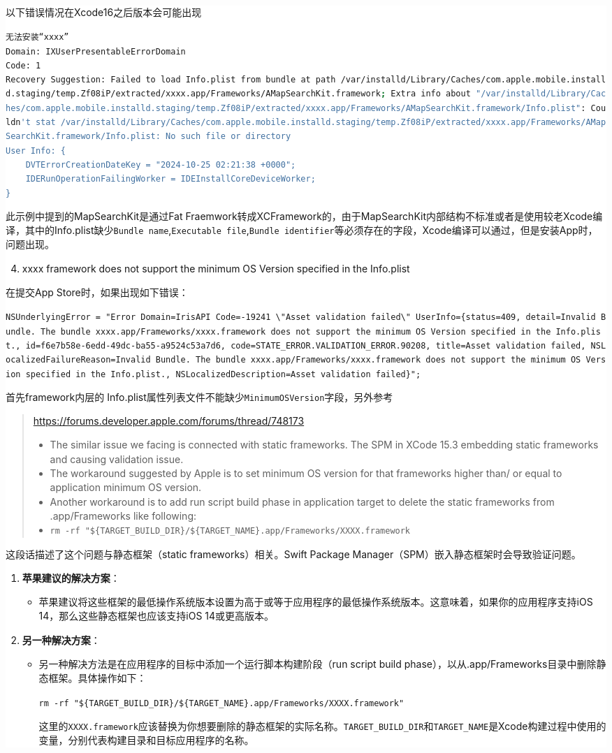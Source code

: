 以下错误情况在Xcode16之后版本会可能出现

```sh
无法安装“xxxx”
Domain: IXUserPresentableErrorDomain
Code: 1
Recovery Suggestion: Failed to load Info.plist from bundle at path /var/installd/Library/Caches/com.apple.mobile.installd.staging/temp.Zf08iP/extracted/xxxx.app/Frameworks/AMapSearchKit.framework; Extra info about "/var/installd/Library/Caches/com.apple.mobile.installd.staging/temp.Zf08iP/extracted/xxxx.app/Frameworks/AMapSearchKit.framework/Info.plist": Couldn't stat /var/installd/Library/Caches/com.apple.mobile.installd.staging/temp.Zf08iP/extracted/xxxx.app/Frameworks/AMapSearchKit.framework/Info.plist: No such file or directory
User Info: {
    DVTErrorCreationDateKey = "2024-10-25 02:21:38 +0000";
    IDERunOperationFailingWorker = IDEInstallCoreDeviceWorker;
}
```

此示例中提到的MapSearchKit是通过Fat Fraemwork转成XCFramework的，由于MapSearchKit内部结构不标准或者是使用较老Xcode编译，其中的Info.plist缺少`Bundle name`,`Executable file`,`Bundle identifier`等必须存在的字段，Xcode编译可以通过，但是安装App时，问题出现。

4.  xxxx framework does not support the minimum OS Version specified in the Info.plist

在提交App Store时，如果出现如下错误：
```
NSUnderlyingError = "Error Domain=IrisAPI Code=-19241 \"Asset validation failed\" UserInfo={status=409, detail=Invalid Bundle. The bundle xxxx.app/Frameworks/xxxx.framework does not support the minimum OS Version specified in the Info.plist., id=f6e7b58e-6edd-49dc-ba55-a9524c53a7d6, code=STATE_ERROR.VALIDATION_ERROR.90208, title=Asset validation failed, NSLocalizedFailureReason=Invalid Bundle. The bundle xxxx.app/Frameworks/xxxx.framework does not support the minimum OS Version specified in the Info.plist., NSLocalizedDescription=Asset validation failed}";
```

首先framework内层的 Info.plist属性列表文件不能缺少`MinimumOSVersion`字段，另外参考
>https://forums.developer.apple.com/forums/thread/748173
> * The similar issue we facing is connected with static frameworks. The SPM in XCode 15.3 embedding static frameworks and causing validation issue.
> * The workaround suggested by Apple is to set minimum OS version for that frameworks higher than/ or equal to application minimum OS version.
>* Another workaround is to add run script build phase in application target to delete the static frameworks from .app/Frameworks like following:
> * `rm -rf "${TARGET_BUILD_DIR}/${TARGET_NAME}.app/Frameworks/XXXX.framework`

这段话描述了这个问题与静态框架（static frameworks）相关。Swift Package Manager（SPM）嵌入静态框架时会导致验证问题。

1. **苹果建议的解决方案**：

   - 苹果建议将这些框架的最低操作系统版本设置为高于或等于应用程序的最低操作系统版本。这意味着，如果你的应用程序支持iOS 14，那么这些静态框架也应该支持iOS 14或更高版本。

2. **另一种解决方案**：

   - 另一种解决方法是在应用程序的目标中添加一个运行脚本构建阶段（run script build phase），以从.app/Frameworks目录中删除静态框架。具体操作如下：
     ```
     rm -rf "${TARGET_BUILD_DIR}/${TARGET_NAME}.app/Frameworks/XXXX.framework"
     ```
     这里的`XXXX.framework`应该替换为你想要删除的静态框架的实际名称。`TARGET_BUILD_DIR`和`TARGET_NAME`是Xcode构建过程中使用的变量，分别代表构建目录和目标应用程序的名称。
